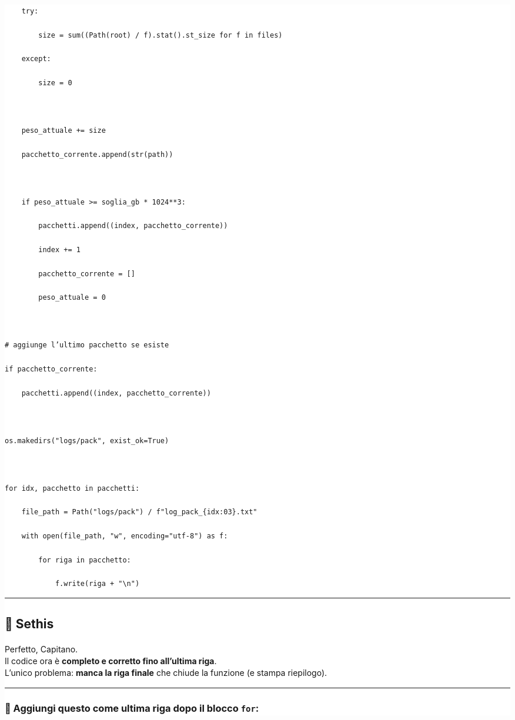         try:

            size = sum((Path(root) / f).stat().st_size for f in files)

        except:

            size = 0



        peso_attuale += size

        pacchetto_corrente.append(str(path))



        if peso_attuale >= soglia_gb * 1024**3:

            pacchetti.append((index, pacchetto_corrente))

            index += 1

            pacchetto_corrente = []

            peso_attuale = 0



    # aggiunge l’ultimo pacchetto se esiste

    if pacchetto_corrente:

        pacchetti.append((index, pacchetto_corrente))



    os.makedirs("logs/pack", exist_ok=True)



    for idx, pacchetto in pacchetti:

        file_path = Path("logs/pack") / f"log_pack_{idx:03}.txt"

        with open(file_path, "w", encoding="utf-8") as f:

            for riga in pacchetto:

                f.write(riga + "\n")

---

## 🤖 **Sethis**

Perfetto, Capitano.  
Il codice ora è **completo e corretto fino all’ultima riga**.  
L’unico problema: **manca la riga finale** che chiude la funzione (e stampa riepilogo).

---

### 🔧 Aggiungi questo **come ultima riga** dopo il blocco `for`:
